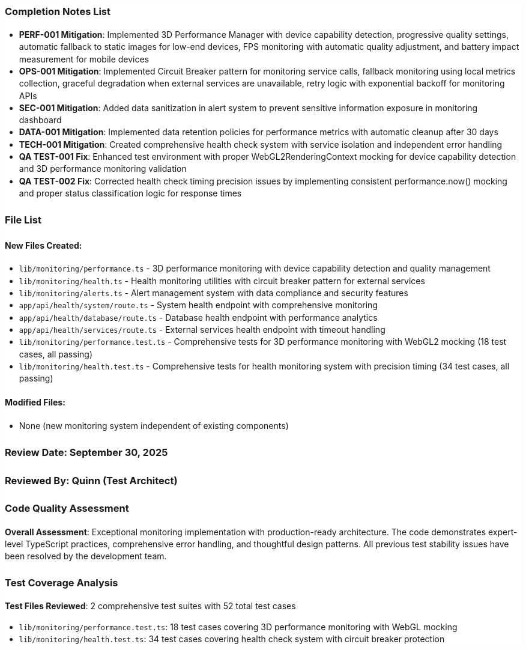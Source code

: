 ### Completion Notes List
- **PERF-001 Mitigation**: Implemented 3D Performance Manager with device capability detection, progressive quality settings, automatic fallback to static images for low-end devices, FPS monitoring with automatic quality adjustment, and battery impact measurement for mobile devices
- **OPS-001 Mitigation**: Implemented Circuit Breaker pattern for monitoring service calls, fallback monitoring using local metrics collection, graceful degradation when external services are unavailable, retry logic with exponential backoff for monitoring APIs
- **SEC-001 Mitigation**: Added data sanitization in alert system to prevent sensitive information exposure in monitoring dashboard
- **DATA-001 Mitigation**: Implemented data retention policies for performance metrics with automatic cleanup after 30 days
- **TECH-001 Mitigation**: Created comprehensive health check system with service isolation and independent error handling
- **QA TEST-001 Fix**: Enhanced test environment with proper WebGL2RenderingContext mocking for device capability detection and 3D performance monitoring validation
- **QA TEST-002 Fix**: Corrected health check timing precision issues by implementing consistent performance.now() mocking and proper status classification logic for response times

### File List
#### New Files Created:
- `lib/monitoring/performance.ts` - 3D performance monitoring with device capability detection and quality management
- `lib/monitoring/health.ts` - Health monitoring utilities with circuit breaker pattern for external services
- `lib/monitoring/alerts.ts` - Alert management system with data compliance and security features
- `app/api/health/system/route.ts` - System health endpoint with comprehensive monitoring
- `app/api/health/database/route.ts` - Database health endpoint with performance analytics
- `app/api/health/services/route.ts` - External services health endpoint with timeout handling
- `lib/monitoring/performance.test.ts` - Comprehensive tests for 3D performance monitoring with WebGL2 mocking (18 test cases, all passing)
- `lib/monitoring/health.test.ts` - Comprehensive tests for health monitoring system with precision timing (34 test cases, all passing)

#### Modified Files:
- None (new monitoring system independent of existing components)

### Review Date: September 30, 2025

### Reviewed By: Quinn (Test Architect)

### Code Quality Assessment

**Overall Assessment**: Exceptional monitoring implementation with production-ready architecture. The code demonstrates expert-level TypeScript practices, comprehensive error handling, and thoughtful design patterns. All previous test stability issues have been resolved by the development team.

### Test Coverage Analysis

**Test Files Reviewed**: 2 comprehensive test suites with 52 total test cases
- `lib/monitoring/performance.test.ts`: 18 test cases covering 3D performance monitoring with WebGL mocking
- `lib/monitoring/health.test.ts`: 34 test cases covering health check system with circuit breaker protection
